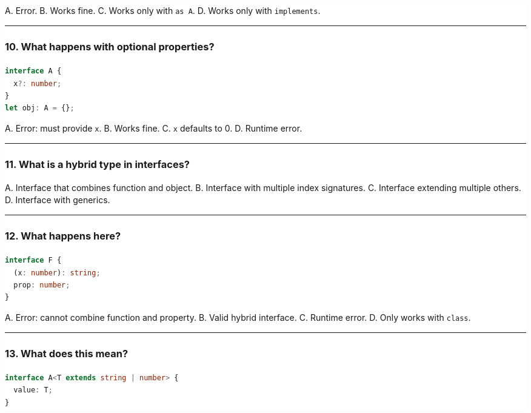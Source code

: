 A. Error.
B. Works fine.
C. Works only with `as A`.
D. Works only with `implements`.

---

### 10. What happens with optional properties?

```ts
interface A {
  x?: number;
}
let obj: A = {};
```

A. Error: must provide `x`.
B. Works fine.
C. `x` defaults to 0.
D. Runtime error.

---

### 11. What is a **hybrid type** in interfaces?

A. Interface that combines function and object.
B. Interface with multiple index signatures.
C. Interface extending multiple others.
D. Interface with generics.

---

### 12. What happens here?

```ts
interface F {
  (x: number): string;
  prop: number;
}
```

A. Error: cannot combine function and property.
B. Valid hybrid interface.
C. Runtime error.
D. Only works with `class`.

---

### 13. What does this mean?

```ts
interface A<T extends string | number> {
  value: T;
}
```
